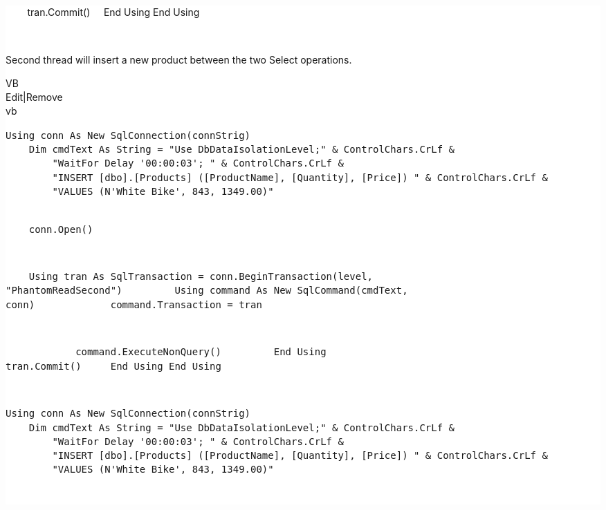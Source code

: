 
&nbsp;&nbsp;&nbsp;&nbsp;&nbsp;&nbsp;&nbsp; tran.Commit()
&nbsp;&nbsp;&nbsp; End Using
End Using

</pre>
</div>
</div>
<div class="endscriptcode">&nbsp;</div>
<p class="MsoNormal" style="">Second thread will insert a new product between the two Select operations.</p>
<div class="scriptcode">
<div class="pluginEditHolder" pluginCommand="mceScriptCode">
<div class="title"><span>VB</span></div>
<div class="pluginLinkHolder"><span class="pluginEditHolderLink">Edit</span>|<span class="pluginRemoveHolderLink">Remove</span>
</div>
<span class="hidden">vb</span>
<pre class="hidden">
Using conn As New SqlConnection(connStrig)
&nbsp;&nbsp;&nbsp; Dim cmdText As String = &quot;Use DbDataIsolationLevel;&quot; & ControlChars.CrLf &
&nbsp;&nbsp;&nbsp;&nbsp;&nbsp;&nbsp;&nbsp; &quot;WaitFor Delay '00:00:03'; &quot; & ControlChars.CrLf &
&nbsp;&nbsp;&nbsp;&nbsp;&nbsp;&nbsp;&nbsp; &quot;INSERT [dbo].[Products] ([ProductName], [Quantity], [Price]) &quot; & ControlChars.CrLf &
&nbsp;&nbsp;&nbsp;&nbsp;&nbsp;&nbsp;&nbsp; &quot;VALUES (N'White Bike', 843, 1349.00)&quot;


&nbsp;&nbsp;&nbsp; conn.Open()


&nbsp;&nbsp;&nbsp; Using tran As SqlTransaction = conn.BeginTransaction(level, &quot;PhantomReadSecond&quot;)
&nbsp;&nbsp;&nbsp;&nbsp;&nbsp;&nbsp;&nbsp; Using command As New SqlCommand(cmdText, conn)
&nbsp;&nbsp;&nbsp;&nbsp;&nbsp;&nbsp;&nbsp;&nbsp;&nbsp;&nbsp;&nbsp; command.Transaction = tran


&nbsp;&nbsp;&nbsp;&nbsp;&nbsp;&nbsp;&nbsp;&nbsp;&nbsp;&nbsp;&nbsp; command.ExecuteNonQuery()
&nbsp;&nbsp;&nbsp;&nbsp;&nbsp; &nbsp;&nbsp;End Using
&nbsp;&nbsp;&nbsp;&nbsp;&nbsp;&nbsp;&nbsp; tran.Commit()
&nbsp;&nbsp;&nbsp; End Using
End Using

</pre>
<pre id="codePreview" class="vb">
Using conn As New SqlConnection(connStrig)
&nbsp;&nbsp;&nbsp; Dim cmdText As String = &quot;Use DbDataIsolationLevel;&quot; & ControlChars.CrLf &
&nbsp;&nbsp;&nbsp;&nbsp;&nbsp;&nbsp;&nbsp; &quot;WaitFor Delay '00:00:03'; &quot; & ControlChars.CrLf &
&nbsp;&nbsp;&nbsp;&nbsp;&nbsp;&nbsp;&nbsp; &quot;INSERT [dbo].[Products] ([ProductName], [Quantity], [Price]) &quot; & ControlChars.CrLf &
&nbsp;&nbsp;&nbsp;&nbsp;&nbsp;&nbsp;&nbsp; &quot;VALUES (N'White Bike', 843, 1349.00)&quot;

